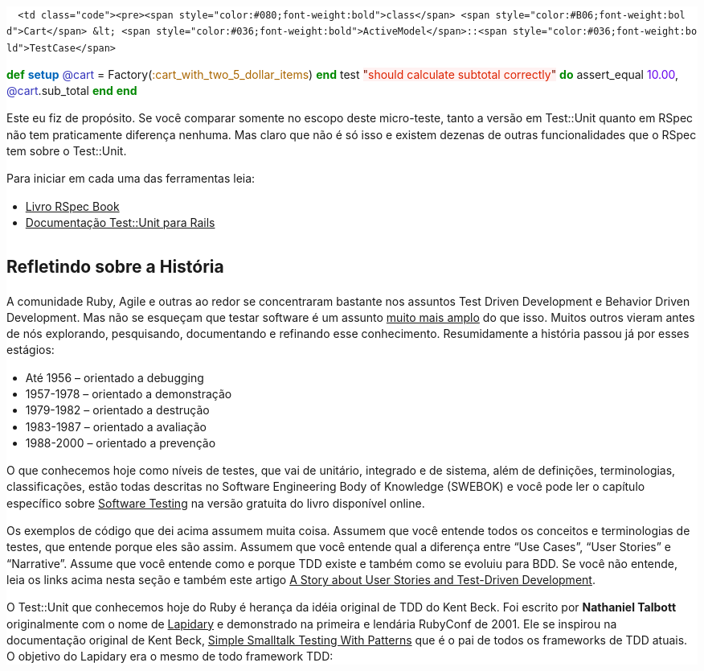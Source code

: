       <td class="code"><pre><span style="color:#080;font-weight:bold">class</span> <span style="color:#B06;font-weight:bold">Cart</span> &lt; <span style="color:#036;font-weight:bold">ActiveModel</span>::<span style="color:#036;font-weight:bold">TestCase</span>
  <span style="color:#080;font-weight:bold">def</span> <span style="color:#06B;font-weight:bold">setup</span>
    <span style="color:#33B">@cart</span> = Factory(<span style="color:#A60">:cart_with_two_5_dollar_items</span>)
  <span style="color:#080;font-weight:bold">end</span>
  test <span style="background-color:hsla(0,100%,50%,0.05)"><span style="color:#710">"</span><span style="color:#D20">should calculate subtotal correctly</span><span style="color:#710">"</span></span> <span style="color:#080;font-weight:bold">do</span>
    assert_equal <span style="color:#60E">10.00</span>, <span style="color:#33B">@cart</span>.sub_total
  <span style="color:#080;font-weight:bold">end</span>
<span style="color:#080;font-weight:bold">end</span>
</pre>
      </td>
    </tr>
  </tbody>
</table>
<p>Este eu fiz de propósito. Se você comparar somente no escopo deste micro-teste, tanto a versão em Test::Unit quanto em RSpec não tem praticamente diferença nenhuma. Mas claro que não é só isso e existem dezenas de outras funcionalidades que o RSpec tem sobre o Test::Unit.</p>
<p>Para iniciar em cada uma das ferramentas leia:</p>
<ul>
  <li><a href="https://pragprog.com/titles/achbd/the-rspec-book" title="que cobre Cucumber">Livro RSpec Book</a></li>
  <li><a href="https://guides.rubyonrails.org/testing.html">Documentação Test::Unit para Rails</a></li>
</ul>
<h2>Refletindo sobre a História</h2>
<p>A comunidade Ruby, Agile e outras ao redor se concentraram bastante nos assuntos Test Driven Development e Behavior Driven Development. Mas não se esqueçam que testar software é um assunto <a href="https://en.wikipedia.org/wiki/Software_testing">muito mais amplo</a> do que isso. Muitos outros vieram antes de nós explorando, pesquisando, documentando e refinando esse conhecimento. Resumidamente a história passou já por esses estágios:</p>
<ul>
  <li>Até 1956 – orientado a debugging</li>
  <li>1957-1978 – orientado a demonstração</li>
  <li>1979-1982 – orientado a destrução</li>
  <li>1983-1987 – orientado a avaliação</li>
  <li>1988-2000 – orientado a prevenção</li>
</ul>
<p>O que conhecemos hoje como níveis de testes, que vai de unitário, integrado e de sistema, além de definições, terminologias, classificações, estão todas descritas no Software Engineering Body of Knowledge (<span class="caps">SWEBOK</span>) e você pode ler o capítulo específico sobre <a href="https://www.computer.org/portal/web/swebok/html/contentsch5#ch5">Software Testing</a> na versão gratuita do livro disponível online.</p>
<p>Os exemplos de código que dei acima assumem muita coisa. Assumem que você entende todos os conceitos e terminologias de testes, que entende porque eles são assim. Assumem que você entende qual a diferença entre “Use Cases”, “User Stories” e “Narrative”. Assume que você entende como e porque <span class="caps">TDD</span> existe e também como se evoluiu para <span class="caps">BDD</span>. Se você não entende, leia os links acima nesta seção e também este artigo <a href="https://www.rbcs-us.com/images/documents/User-Stories-and-Test-Driven-Development.pdf">A Story about User Stories and Test-Driven Development</a>.</p>
<p>O Test::Unit que conhecemos hoje do Ruby é herança da idéia original de <span class="caps">TDD</span> do Kent Beck. Foi escrito por <strong>Nathaniel Talbott</strong> originalmente com o nome de <a href="https://lapidary.sourceforge.net/">Lapidary</a> e demonstrado na primeira e lendária RubyConf de 2001. Ele se inspirou na documentação original de Kent Beck, <a href="https://www.xprogramming.com/testfram.htm">Simple Smalltalk Testing With Patterns</a> que é o pai de todos os frameworks de <span class="caps">TDD</span> atuais. O objetivo do Lapidary era o mesmo de todo framework <span class="caps">TDD</span>:</p>
